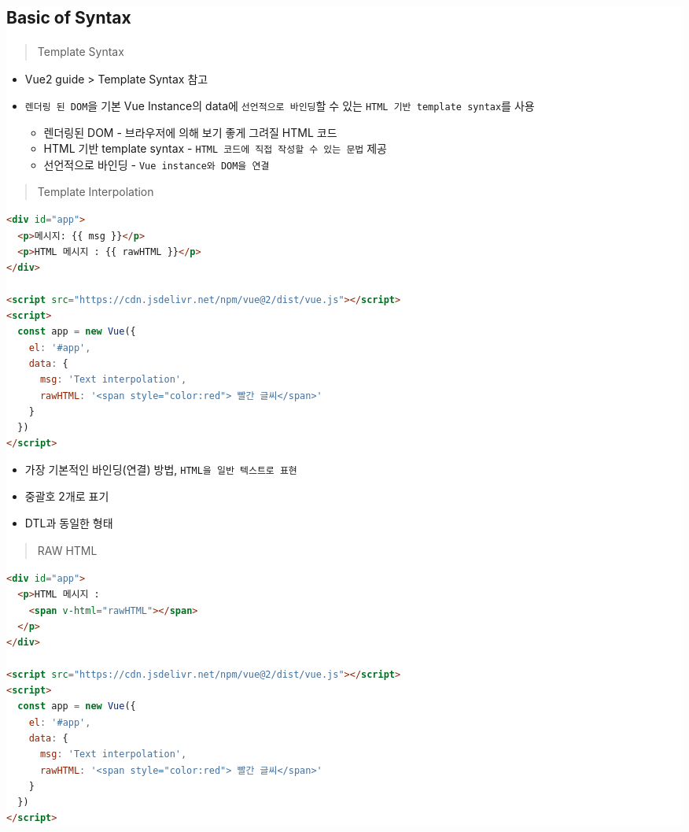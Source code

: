 
## Basic of Syntax

> Template Syntax

- Vue2 guide > Template Syntax 참고

- `렌더링 된 DOM`을 기본 Vue Instance의 data에 `선언적으로 바인딩`할 수 있는 `HTML 기반 template syntax`를 사용
  - 렌더링된 DOM - 브라우저에 의해 보기 좋게 그려질 HTML 코드
  - HTML 기반 template syntax - `HTML 코드에 직접 작성할 수 있는 문법` 제공
  - 선언적으로 바인딩 - `Vue instance와 DOM을 연결`

> Template Interpolation

```html
<div id="app">
  <p>메시지: {{ msg }}</p>
  <p>HTML 메시지 : {{ rawHTML }}</p>
</div>

<script src="https://cdn.jsdelivr.net/npm/vue@2/dist/vue.js"></script>
<script>
  const app = new Vue({
    el: '#app',
    data: {
      msg: 'Text interpolation',
      rawHTML: '<span style="color:red"> 빨간 글씨</span>'
    }
  })
</script>
```

- 가장 기본적인 바인딩(연결) 방법, `HTML을 일반 텍스트로 표현`

- 중괄호 2개로 표기

- DTL과 동일한 형태

> RAW HTML

```html
<div id="app">
  <p>HTML 메시지 : 
    <span v-html="rawHTML"></span>
  </p>
</div>

<script src="https://cdn.jsdelivr.net/npm/vue@2/dist/vue.js"></script>
<script>
  const app = new Vue({
    el: '#app',
    data: {
      msg: 'Text interpolation',
      rawHTML: '<span style="color:red"> 빨간 글씨</span>'
    }
  })
</script>
```
